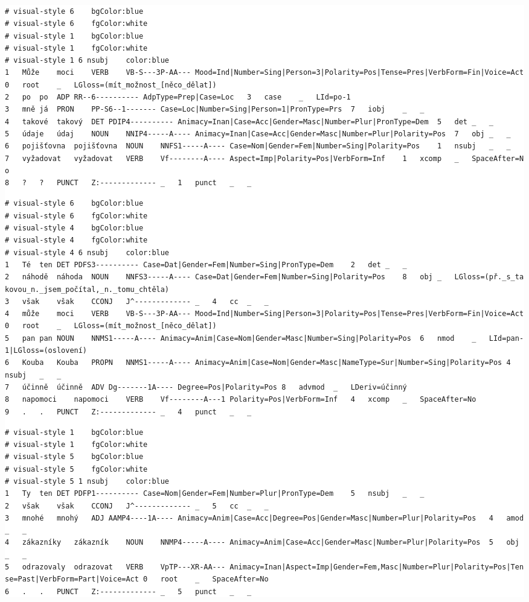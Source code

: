 
~~~ conllu
# visual-style 6	bgColor:blue
# visual-style 6	fgColor:white
# visual-style 1	bgColor:blue
# visual-style 1	fgColor:white
# visual-style 1 6 nsubj	color:blue
1	Může	moci	VERB	VB-S---3P-AA---	Mood=Ind|Number=Sing|Person=3|Polarity=Pos|Tense=Pres|VerbForm=Fin|Voice=Act	0	root	_	LGloss=(mít_možnost_[něco_dělat])
2	po	po	ADP	RR--6----------	AdpType=Prep|Case=Loc	3	case	_	LId=po-1
3	mně	já	PRON	PP-S6--1-------	Case=Loc|Number=Sing|Person=1|PronType=Prs	7	iobj	_	_
4	takové	takový	DET	PDIP4----------	Animacy=Inan|Case=Acc|Gender=Masc|Number=Plur|PronType=Dem	5	det	_	_
5	údaje	údaj	NOUN	NNIP4-----A----	Animacy=Inan|Case=Acc|Gender=Masc|Number=Plur|Polarity=Pos	7	obj	_	_
6	pojišťovna	pojišťovna	NOUN	NNFS1-----A----	Case=Nom|Gender=Fem|Number=Sing|Polarity=Pos	1	nsubj	_	_
7	vyžadovat	vyžadovat	VERB	Vf--------A----	Aspect=Imp|Polarity=Pos|VerbForm=Inf	1	xcomp	_	SpaceAfter=No
8	?	?	PUNCT	Z:-------------	_	1	punct	_	_

~~~


~~~ conllu
# visual-style 6	bgColor:blue
# visual-style 6	fgColor:white
# visual-style 4	bgColor:blue
# visual-style 4	fgColor:white
# visual-style 4 6 nsubj	color:blue
1	Té	ten	DET	PDFS3----------	Case=Dat|Gender=Fem|Number=Sing|PronType=Dem	2	det	_	_
2	náhodě	náhoda	NOUN	NNFS3-----A----	Case=Dat|Gender=Fem|Number=Sing|Polarity=Pos	8	obj	_	LGloss=(př._s_takovou_n._jsem_počítal,_n._tomu_chtěla)
3	však	však	CCONJ	J^-------------	_	4	cc	_	_
4	může	moci	VERB	VB-S---3P-AA---	Mood=Ind|Number=Sing|Person=3|Polarity=Pos|Tense=Pres|VerbForm=Fin|Voice=Act	0	root	_	LGloss=(mít_možnost_[něco_dělat])
5	pan	pan	NOUN	NNMS1-----A----	Animacy=Anim|Case=Nom|Gender=Masc|Number=Sing|Polarity=Pos	6	nmod	_	LId=pan-1|LGloss=(oslovení)
6	Kouba	Kouba	PROPN	NNMS1-----A----	Animacy=Anim|Case=Nom|Gender=Masc|NameType=Sur|Number=Sing|Polarity=Pos	4	nsubj	_	_
7	účinně	účinně	ADV	Dg-------1A----	Degree=Pos|Polarity=Pos	8	advmod	_	LDeriv=účinný
8	napomoci	napomoci	VERB	Vf--------A---1	Polarity=Pos|VerbForm=Inf	4	xcomp	_	SpaceAfter=No
9	.	.	PUNCT	Z:-------------	_	4	punct	_	_

~~~


~~~ conllu
# visual-style 1	bgColor:blue
# visual-style 1	fgColor:white
# visual-style 5	bgColor:blue
# visual-style 5	fgColor:white
# visual-style 5 1 nsubj	color:blue
1	Ty	ten	DET	PDFP1----------	Case=Nom|Gender=Fem|Number=Plur|PronType=Dem	5	nsubj	_	_
2	však	však	CCONJ	J^-------------	_	5	cc	_	_
3	mnohé	mnohý	ADJ	AAMP4----1A----	Animacy=Anim|Case=Acc|Degree=Pos|Gender=Masc|Number=Plur|Polarity=Pos	4	amod	_	_
4	zákazníky	zákazník	NOUN	NNMP4-----A----	Animacy=Anim|Case=Acc|Gender=Masc|Number=Plur|Polarity=Pos	5	obj	_	_
5	odrazovaly	odrazovat	VERB	VpTP---XR-AA---	Animacy=Inan|Aspect=Imp|Gender=Fem,Masc|Number=Plur|Polarity=Pos|Tense=Past|VerbForm=Part|Voice=Act	0	root	_	SpaceAfter=No
6	.	.	PUNCT	Z:-------------	_	5	punct	_	_

~~~
